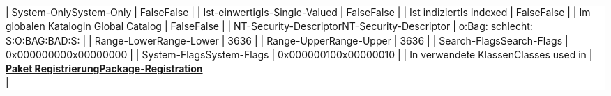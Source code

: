 | <span data-ttu-id="0061b-259">System-Only</span><span class="sxs-lookup"><span data-stu-id="0061b-259">System-Only</span></span>            | <span data-ttu-id="0061b-260">False</span><span class="sxs-lookup"><span data-stu-id="0061b-260">False</span></span>                                                            |
| <span data-ttu-id="0061b-261">Ist-einwertig</span><span class="sxs-lookup"><span data-stu-id="0061b-261">Is-Single-Valued</span></span>       | <span data-ttu-id="0061b-262">False</span><span class="sxs-lookup"><span data-stu-id="0061b-262">False</span></span>                                                            |
| <span data-ttu-id="0061b-263">Ist indiziert</span><span class="sxs-lookup"><span data-stu-id="0061b-263">Is Indexed</span></span>             | <span data-ttu-id="0061b-264">False</span><span class="sxs-lookup"><span data-stu-id="0061b-264">False</span></span>                                                            |
| <span data-ttu-id="0061b-265">Im globalen Katalog</span><span class="sxs-lookup"><span data-stu-id="0061b-265">In Global Catalog</span></span>      | <span data-ttu-id="0061b-266">False</span><span class="sxs-lookup"><span data-stu-id="0061b-266">False</span></span>                                                            |
| <span data-ttu-id="0061b-267">NT-Security-Descriptor</span><span class="sxs-lookup"><span data-stu-id="0061b-267">NT-Security-Descriptor</span></span> | <span data-ttu-id="0061b-268">o:Bag: schlecht: S:</span><span class="sxs-lookup"><span data-stu-id="0061b-268">O:BAG:BAD:S:</span></span>                                                     |
| <span data-ttu-id="0061b-269">Range-Lower</span><span class="sxs-lookup"><span data-stu-id="0061b-269">Range-Lower</span></span>            | <span data-ttu-id="0061b-270">36</span><span class="sxs-lookup"><span data-stu-id="0061b-270">36</span></span>                                                               |
| <span data-ttu-id="0061b-271">Range-Upper</span><span class="sxs-lookup"><span data-stu-id="0061b-271">Range-Upper</span></span>            | <span data-ttu-id="0061b-272">36</span><span class="sxs-lookup"><span data-stu-id="0061b-272">36</span></span>                                                               |
| <span data-ttu-id="0061b-273">Search-Flags</span><span class="sxs-lookup"><span data-stu-id="0061b-273">Search-Flags</span></span>           | <span data-ttu-id="0061b-274">0x00000000</span><span class="sxs-lookup"><span data-stu-id="0061b-274">0x00000000</span></span>                                                       |
| <span data-ttu-id="0061b-275">System-Flags</span><span class="sxs-lookup"><span data-stu-id="0061b-275">System-Flags</span></span>           | <span data-ttu-id="0061b-276">0x00000010</span><span class="sxs-lookup"><span data-stu-id="0061b-276">0x00000010</span></span>                                                       |
| <span data-ttu-id="0061b-277">In verwendete Klassen</span><span class="sxs-lookup"><span data-stu-id="0061b-277">Classes used in</span></span>        | [<span data-ttu-id="0061b-278">**Paket Registrierung**</span><span class="sxs-lookup"><span data-stu-id="0061b-278">**Package-Registration**</span></span>](c-packageregistration.md)<br/> |



 

 





